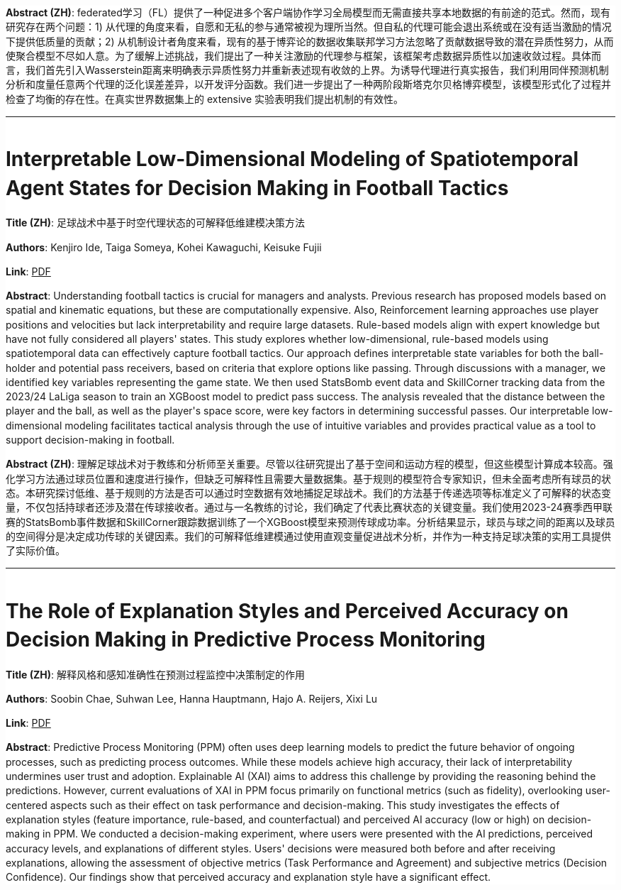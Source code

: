 **Abstract (ZH)**: federated学习（FL）提供了一种促进多个客户端协作学习全局模型而无需直接共享本地数据的有前途的范式。然而，现有研究存在两个问题：1) 从代理的角度来看，自愿和无私的参与通常被视为理所当然。但自私的代理可能会退出系统或在没有适当激励的情况下提供低质量的贡献；2) 从机制设计者角度来看，现有的基于博弈论的数据收集联邦学习方法忽略了贡献数据导致的潜在异质性努力，从而使聚合模型不尽如人意。为了缓解上述挑战，我们提出了一种关注激励的代理参与框架，该框架考虑数据异质性以加速收敛过程。具体而言，我们首先引入Wasserstein距离来明确表示异质性努力并重新表述现有收敛的上界。为诱导代理进行真实报告，我们利用同伴预测机制分析和度量任意两个代理的泛化误差差异，以开发评分函数。我们进一步提出了一种两阶段斯塔克尔贝格博弈模型，该模型形式化了过程并检查了均衡的存在性。在真实世界数据集上的 extensive 实验表明我们提出机制的有效性。 

---
# Interpretable Low-Dimensional Modeling of Spatiotemporal Agent States for Decision Making in Football Tactics 

**Title (ZH)**: 足球战术中基于时空代理状态的可解释低维建模决策方法 

**Authors**: Kenjiro Ide, Taiga Someya, Kohei Kawaguchi, Keisuke Fujii  

**Link**: [PDF](https://arxiv.org/pdf/2506.16696)  

**Abstract**: Understanding football tactics is crucial for managers and analysts. Previous research has proposed models based on spatial and kinematic equations, but these are computationally expensive. Also, Reinforcement learning approaches use player positions and velocities but lack interpretability and require large datasets. Rule-based models align with expert knowledge but have not fully considered all players' states. This study explores whether low-dimensional, rule-based models using spatiotemporal data can effectively capture football tactics. Our approach defines interpretable state variables for both the ball-holder and potential pass receivers, based on criteria that explore options like passing. Through discussions with a manager, we identified key variables representing the game state. We then used StatsBomb event data and SkillCorner tracking data from the 2023$/$24 LaLiga season to train an XGBoost model to predict pass success. The analysis revealed that the distance between the player and the ball, as well as the player's space score, were key factors in determining successful passes. Our interpretable low-dimensional modeling facilitates tactical analysis through the use of intuitive variables and provides practical value as a tool to support decision-making in football. 

**Abstract (ZH)**: 理解足球战术对于教练和分析师至关重要。尽管以往研究提出了基于空间和运动方程的模型，但这些模型计算成本较高。强化学习方法通过球员位置和速度进行操作，但缺乏可解释性且需要大量数据集。基于规则的模型符合专家知识，但未全面考虑所有球员的状态。本研究探讨低维、基于规则的方法是否可以通过时空数据有效地捕捉足球战术。我们的方法基于传递选项等标准定义了可解释的状态变量，不仅包括持球者还涉及潜在传球接收者。通过与一名教练的讨论，我们确定了代表比赛状态的关键变量。我们使用2023-24赛季西甲联赛的StatsBomb事件数据和SkillCorner跟踪数据训练了一个XGBoost模型来预测传球成功率。分析结果显示，球员与球之间的距离以及球员的空间得分是决定成功传球的关键因素。我们的可解释低维建模通过使用直观变量促进战术分析，并作为一种支持足球决策的实用工具提供了实际价值。 

---
# The Role of Explanation Styles and Perceived Accuracy on Decision Making in Predictive Process Monitoring 

**Title (ZH)**: 解释风格和感知准确性在预测过程监控中决策制定的作用 

**Authors**: Soobin Chae, Suhwan Lee, Hanna Hauptmann, Hajo A. Reijers, Xixi Lu  

**Link**: [PDF](https://arxiv.org/pdf/2506.16617)  

**Abstract**: Predictive Process Monitoring (PPM) often uses deep learning models to predict the future behavior of ongoing processes, such as predicting process outcomes. While these models achieve high accuracy, their lack of interpretability undermines user trust and adoption. Explainable AI (XAI) aims to address this challenge by providing the reasoning behind the predictions. However, current evaluations of XAI in PPM focus primarily on functional metrics (such as fidelity), overlooking user-centered aspects such as their effect on task performance and decision-making. This study investigates the effects of explanation styles (feature importance, rule-based, and counterfactual) and perceived AI accuracy (low or high) on decision-making in PPM. We conducted a decision-making experiment, where users were presented with the AI predictions, perceived accuracy levels, and explanations of different styles. Users' decisions were measured both before and after receiving explanations, allowing the assessment of objective metrics (Task Performance and Agreement) and subjective metrics (Decision Confidence). Our findings show that perceived accuracy and explanation style have a significant effect. 

